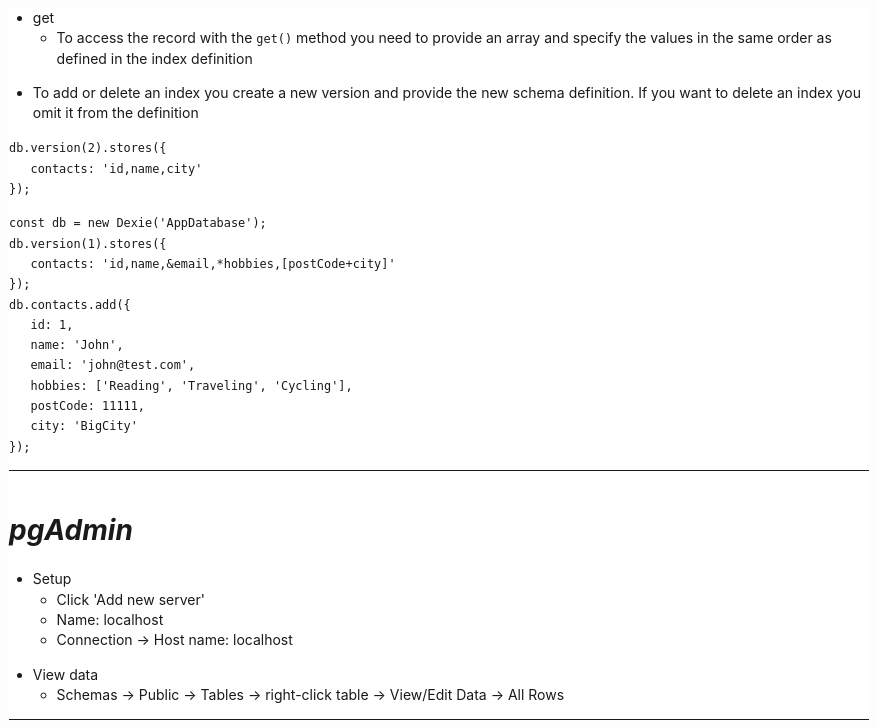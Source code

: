 ```
```

- get
  - To access the record with the `get()` method you need to provide an array and specify the values in the same order as defined in the index definition

* To add or delete an index you create a new version and provide the new schema definition. If you want to delete an index you omit it from the definition

```
db.version(2).stores({
   contacts: 'id,name,city'
});
```

```
const db = new Dexie('AppDatabase');
db.version(1).stores({
   contacts: 'id,name,&email,*hobbies,[postCode+city]'
});
db.contacts.add({
   id: 1,
   name: 'John',
   email: 'john@test.com',
   hobbies: ['Reading', 'Traveling', 'Cycling'],
   postCode: 11111,
   city: 'BigCity'
});
```

---

# _pgAdmin_

- Setup
  - Click 'Add new server'
  - Name: localhost
  - Connection → Host name: localhost

* View data
  - Schemas → Public → Tables → right-click table → View/Edit Data → All Rows

---
